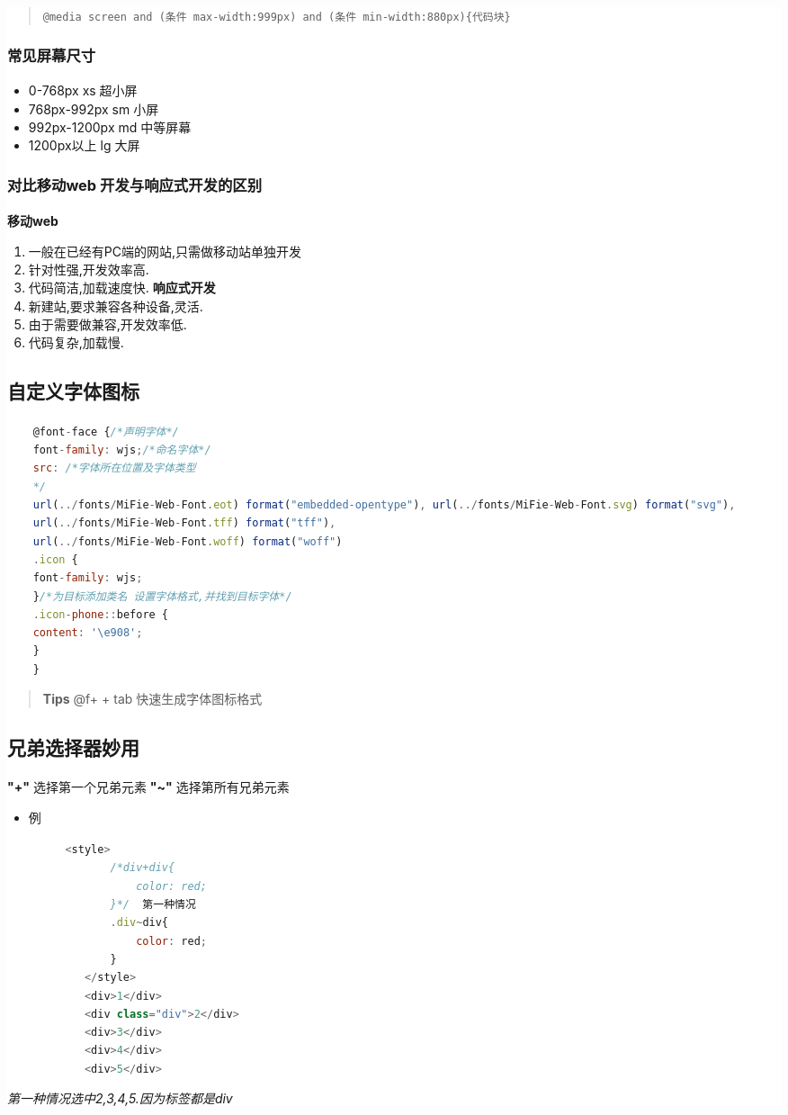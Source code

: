 > `@media screen and (条件 max-width:999px) and (条件 min-width:880px){代码块}`

### 常见屏幕尺寸
- 0-768px xs 超小屏
- 768px-992px sm 小屏
- 992px-1200px md 中等屏幕
- 1200px以上 lg 大屏
### 对比移动web 开发与响应式开发的区别
**移动web** 
1. 一般在已经有PC端的网站,只需做移动站单独开发
2. 针对性强,开发效率高.
3. 代码简洁,加载速度快.
**响应式开发**
1. 	新建站,要求兼容各种设备,灵活.
2. 	由于需要做兼容,开发效率低.
3. 	代码复杂,加载慢.		
## 自定义字体图标
```js
    @font-face {/*声明字体*/
	font-family: wjs;/*命名字体*/
	src: /*字体所在位置及字体类型
	*/
	url(../fonts/MiFie-Web-Font.eot) format("embedded-opentype"), url(../fonts/MiFie-Web-Font.svg) format("svg"), 
	url(../fonts/MiFie-Web-Font.tff) format("tff"), 
	url(../fonts/MiFie-Web-Font.woff) format("woff")
	.icon {
	font-family: wjs;
	}/*为目标添加类名 设置字体格式,并找到目标字体*/
	.icon-phone::before {
	content: '\e908';
	} 
	}
```

> **Tips** @f+ + tab 快速生成字体图标格式

## 兄弟选择器妙用
**"+"** 选择第一个兄弟元素 
**"~"** 选择第所有兄弟元素 
- 例
```js
	     <style>
		        /*div+div{
		            color: red;
		        }*/  第一种情况
		        .div~div{
		            color: red;
		        }
		    </style>
		    <div>1</div>
		    <div class="div">2</div>
		    <div>3</div>
		    <div>4</div>
		    <div>5</div>
```
*第一种情况选中2,3,4,5.因为标签都是div*
   
   





	